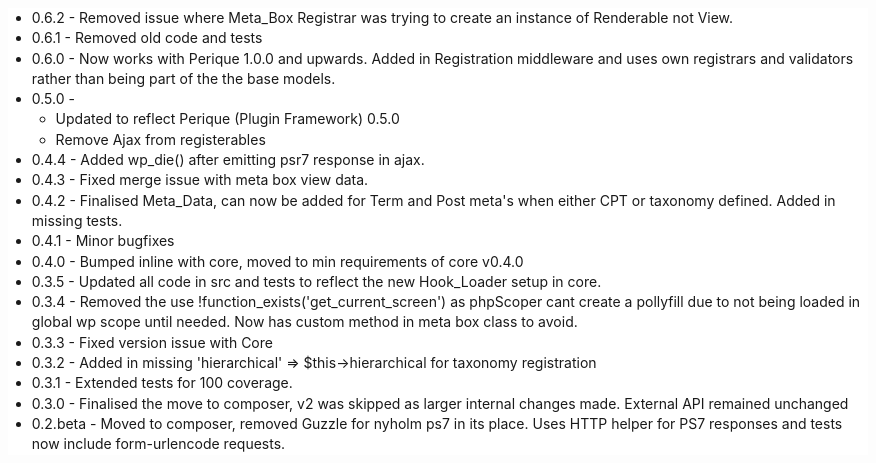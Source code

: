 * 0.6.2 - Removed issue where Meta_Box Registrar was trying to create an instance of Renderable not View.
* 0.6.1 - Removed old code and tests
* 0.6.0 - Now works with Perique 1.0.0 and upwards. Added in Registration middleware and uses own registrars and validators rather than being part of the the base models.
* 0.5.0 - 
  * Updated to reflect Perique (Plugin Framework) 0.5.0
  * Remove Ajax from registerables
* 0.4.4 - Added wp_die() after emitting psr7 response in ajax.
* 0.4.3 - Fixed merge issue with meta box view data.
* 0.4.2 - Finalised Meta_Data, can now be added for Term and Post meta's when either CPT or taxonomy defined. Added in missing tests.
* 0.4.1 - Minor bugfixes
* 0.4.0 - Bumped inline with core, moved to min requirements of core v0.4.0
* 0.3.5 - Updated all code in src and tests to reflect the new Hook_Loader setup in core.
* 0.3.4 - Removed the use !function_exists('get_current_screen') as phpScoper cant create a pollyfill due to not being loaded in global wp scope until needed. Now has custom method in meta box class to avoid.
* 0.3.3 - Fixed version issue with Core
* 0.3.2 - Added in missing 'hierarchical' => $this->hierarchical for taxonomy registration
* 0.3.1 - Extended tests for 100 coverage.
* 0.3.0 - Finalised the move to composer, v2 was skipped as larger internal changes made. External API remained unchanged
* 0.2.beta - Moved to composer, removed Guzzle for nyholm ps7 in its place. Uses HTTP helper for PS7 responses and tests now include form-urlencode requests.


